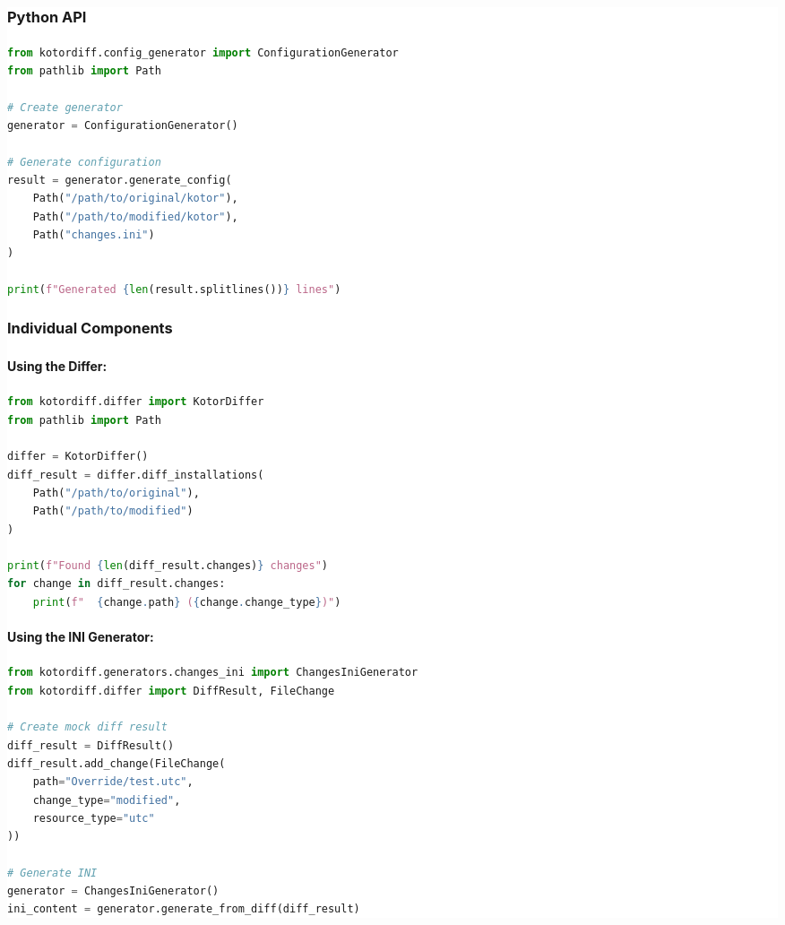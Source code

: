### Python API

```python
from kotordiff.config_generator import ConfigurationGenerator
from pathlib import Path

# Create generator
generator = ConfigurationGenerator()

# Generate configuration
result = generator.generate_config(
    Path("/path/to/original/kotor"),
    Path("/path/to/modified/kotor"),
    Path("changes.ini")
)

print(f"Generated {len(result.splitlines())} lines")
```

### Individual Components

#### Using the Differ:
```python
from kotordiff.differ import KotorDiffer
from pathlib import Path

differ = KotorDiffer()
diff_result = differ.diff_installations(
    Path("/path/to/original"),
    Path("/path/to/modified")
)

print(f"Found {len(diff_result.changes)} changes")
for change in diff_result.changes:
    print(f"  {change.path} ({change.change_type})")
```

#### Using the INI Generator:
```python
from kotordiff.generators.changes_ini import ChangesIniGenerator
from kotordiff.differ import DiffResult, FileChange

# Create mock diff result
diff_result = DiffResult()
diff_result.add_change(FileChange(
    path="Override/test.utc",
    change_type="modified",
    resource_type="utc"
))

# Generate INI
generator = ChangesIniGenerator()
ini_content = generator.generate_from_diff(diff_result)
```
